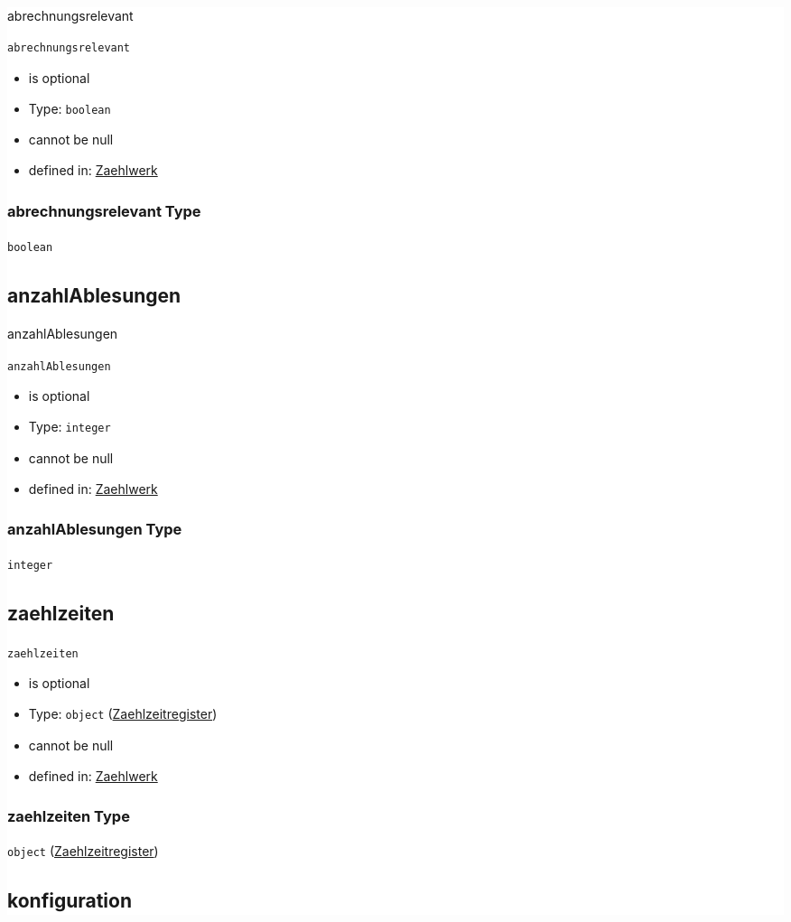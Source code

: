 abrechnungsrelevant

`abrechnungsrelevant`

*   is optional

*   Type: `boolean`

*   cannot be null

*   defined in: [Zaehlwerk](zaehlwerk-properties-abrechnungsrelevant.md "https://raw.githubusercontent.com/conuti-gmbh/bo4e-schema/master/schemas/v1/com/Zaehlwerk.schema.json#/properties/abrechnungsrelevant")

### abrechnungsrelevant Type

`boolean`

## anzahlAblesungen

anzahlAblesungen

`anzahlAblesungen`

*   is optional

*   Type: `integer`

*   cannot be null

*   defined in: [Zaehlwerk](zaehlwerk-properties-anzahlablesungen.md "https://raw.githubusercontent.com/conuti-gmbh/bo4e-schema/master/schemas/v1/com/Zaehlwerk.schema.json#/properties/anzahlAblesungen")

### anzahlAblesungen Type

`integer`

## zaehlzeiten



`zaehlzeiten`

*   is optional

*   Type: `object` ([Zaehlzeitregister](zaehlzeitregister.md))

*   cannot be null

*   defined in: [Zaehlwerk](zaehlzeitregister.md "https://raw.githubusercontent.com/conuti-gmbh/bo4e-schema/master/schemas/v1/com/Zaehlzeitregister.schema.json#/properties/zaehlzeiten")

### zaehlzeiten Type

`object` ([Zaehlzeitregister](zaehlzeitregister.md))

## konfiguration
